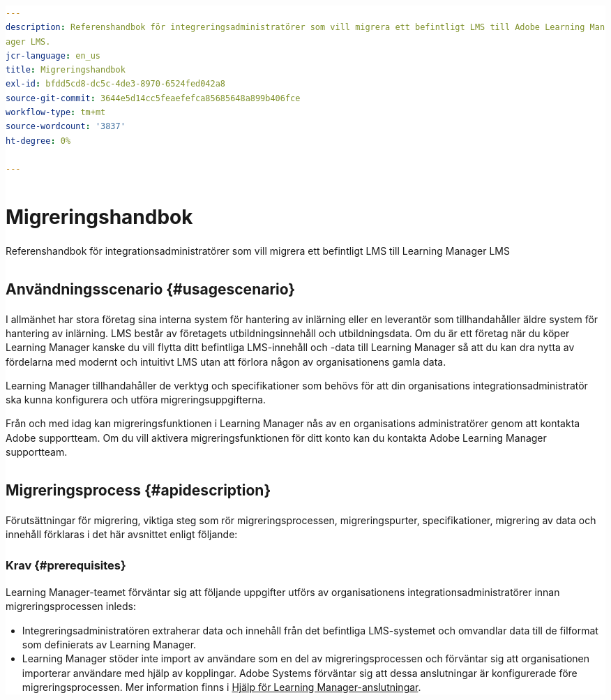 ```yaml
---
description: Referenshandbok för integreringsadministratörer som vill migrera ett befintligt LMS till Adobe Learning Manager LMS.
jcr-language: en_us
title: Migreringshandbok
exl-id: bfdd5cd8-dc5c-4de3-8970-6524fed042a8
source-git-commit: 3644e5d14cc5feaefefca85685648a899b406fce
workflow-type: tm+mt
source-wordcount: '3837'
ht-degree: 0%

---
```


# Migreringshandbok

Referenshandbok för integrationsadministratörer som vill migrera ett befintligt LMS till Learning Manager LMS



## Användningsscenario {#usagescenario}

I allmänhet har stora företag sina interna system för hantering av inlärning eller en leverantör som tillhandahåller äldre system för hantering av inlärning. LMS består av företagets utbildningsinnehåll och utbildningsdata. Om du är ett företag när du köper Learning Manager kanske du vill flytta ditt befintliga LMS-innehåll och -data till Learning Manager så att du kan dra nytta av fördelarna med modernt och intuitivt LMS utan att förlora någon av organisationens gamla data.

Learning Manager tillhandahåller de verktyg och specifikationer som behövs för att din organisations integrationsadministratör ska kunna konfigurera och utföra migreringsuppgifterna.

Från och med idag kan migreringsfunktionen i Learning Manager nås av en organisations administratörer genom att kontakta Adobe supportteam. Om du vill aktivera migreringsfunktionen för ditt konto kan du kontakta Adobe Learning Manager supportteam.

## Migreringsprocess {#apidescription}

Förutsättningar för migrering, viktiga steg som rör migreringsprocessen, migreringspurter, specifikationer, migrering av data och innehåll förklaras i det här avsnittet enligt följande:

### Krav {#prerequisites}

Learning Manager-teamet förväntar sig att följande uppgifter utförs av organisationens integrationsadministratörer innan migreringsprocessen inleds:

* Integreringsadministratören extraherar data och innehåll från det befintliga LMS-systemet och omvandlar data till de filformat som definierats av Learning Manager.
* Learning Manager stöder inte import av användare som en del av migreringsprocessen och förväntar sig att organisationen importerar användare med hjälp av kopplingar. Adobe Systems förväntar sig att dessa anslutningar är konfigurerade före migreringsprocessen. Mer information finns i [Hjälp för Learning Manager-anslutningar](connectors.md).
